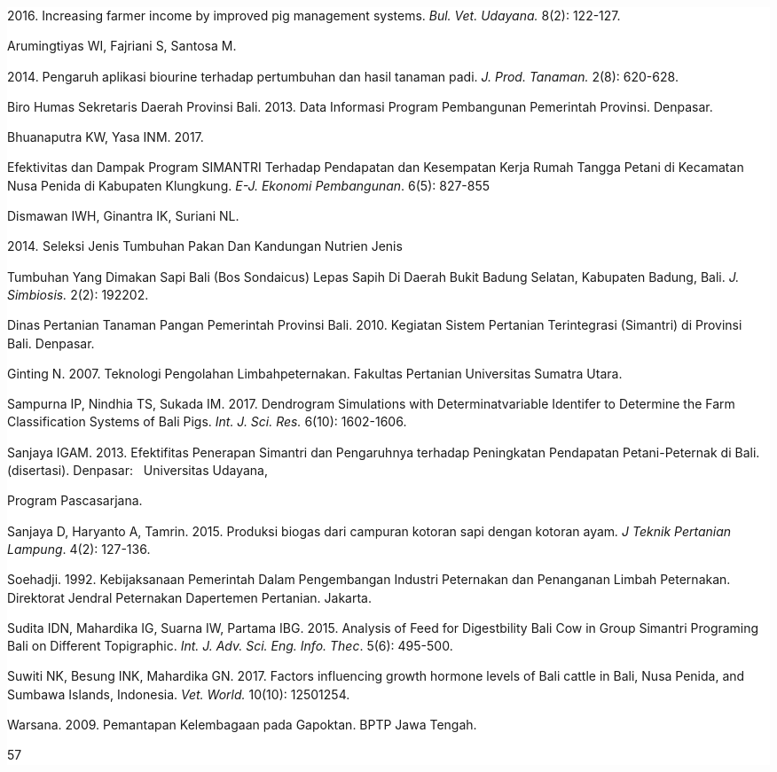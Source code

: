 <p><span class="font2">2016. Increasing farmer income by improved pig management systems. </span><span class="font2" style="font-style:italic;">Bul. Vet. Udayana.</span><span class="font2"> 8(2): 122-127.</span></p>
<p><span class="font2">Arumingtiyas WI, Fajriani S, Santosa M.</span></p>
<p><span class="font2">2014. Pengaruh aplikasi biourine terhadap pertumbuhan dan hasil tanaman padi. </span><span class="font2" style="font-style:italic;">J. Prod. Tanaman.</span><span class="font2"> 2(8): 620-628.</span></p>
<p><span class="font2">Biro Humas Sekretaris Daerah Provinsi Bali. 2013. Data Informasi Program Pembangunan Pemerintah Provinsi. Denpasar.</span></p>
<p><span class="font2">Bhuanaputra KW, Yasa INM. 2017.</span></p>
<p><span class="font2">Efektivitas dan Dampak Program SIMANTRI Terhadap Pendapatan dan Kesempatan Kerja Rumah Tangga Petani di Kecamatan Nusa Penida di Kabupaten Klungkung. </span><span class="font2" style="font-style:italic;">E-J. Ekonomi Pembangunan</span><span class="font2">. 6(5): 827-855</span></p>
<p><span class="font2">Dismawan IWH, Ginantra IK, Suriani NL.</span></p>
<p><span class="font2">2014</span><span class="font2" style="font-style:italic;">.</span><span class="font2"> Seleksi Jenis Tumbuhan Pakan Dan Kandungan Nutrien Jenis</span></p>
<p><span class="font2">Tumbuhan Yang Dimakan Sapi Bali (Bos Sondaicus) Lepas Sapih Di Daerah Bukit Badung Selatan, Kabupaten Badung, Bali. </span><span class="font2" style="font-style:italic;">J. Simbiosis.</span><span class="font2"> 2(2): 192202.</span></p>
<p><span class="font2">Dinas Pertanian Tanaman Pangan Pemerintah Provinsi Bali. 2010. Kegiatan Sistem Pertanian Terintegrasi (Simantri) di Provinsi Bali. Denpasar.</span></p>
<p><span class="font2">Ginting N. 2007. Teknologi Pengolahan Limbahpeternakan. Fakultas Pertanian Universitas Sumatra Utara.</span></p>
<p><span class="font2">Sampurna IP, Nindhia TS, Sukada IM. 2017. Dendrogram Simulations with Determinatvariable Identifer to Determine the Farm Classification Systems of Bali Pigs. </span><span class="font2" style="font-style:italic;">Int. J. Sci. Res. </span><span class="font2">6(10): 1602-1606.</span></p>
<p><span class="font2">Sanjaya IGAM. 2013. Efektifitas Penerapan Simantri dan Pengaruhnya terhadap Peningkatan Pendapatan Petani-Peternak di Bali. (disertasi). Denpasar: &nbsp;&nbsp;Universitas Udayana,</span></p>
<p><span class="font2">Program Pascasarjana.</span></p>
<p><span class="font2">Sanjaya D, Haryanto A, Tamrin. 2015. Produksi biogas dari campuran kotoran sapi dengan kotoran ayam</span><span class="font2" style="font-style:italic;">. J Teknik Pertanian Lampung</span><span class="font2">. 4(2): 127-136.</span></p>
<p><span class="font2">Soehadji. 1992. Kebijaksanaan Pemerintah Dalam Pengembangan Industri Peternakan dan Penanganan Limbah Peternakan. Direktorat Jendral Peternakan Dapertemen Pertanian. Jakarta.</span></p>
<p><span class="font2">Sudita IDN, Mahardika IG, Suarna IW, Partama IBG. 2015. Analysis of Feed for Digestbility Bali Cow in Group Simantri Programing Bali on Different Topigraphic. </span><span class="font2" style="font-style:italic;">Int. J. Adv. Sci. Eng. Info. Thec</span><span class="font2">. 5(6): 495-500.</span></p>
<p><span class="font2">Suwiti NK, Besung INK, Mahardika GN. 2017. Factors influencing growth hormone levels of Bali cattle in Bali, Nusa Penida, and Sumbawa Islands, Indonesia. </span><span class="font2" style="font-style:italic;">Vet. World.</span><span class="font2"> 10(10): 12501254.</span></p>
<p><span class="font2">Warsana. 2009. Pemantapan Kelembagaan pada Gapoktan. BPTP Jawa Tengah.</span></p>
<p><span class="font0">57</span></p>